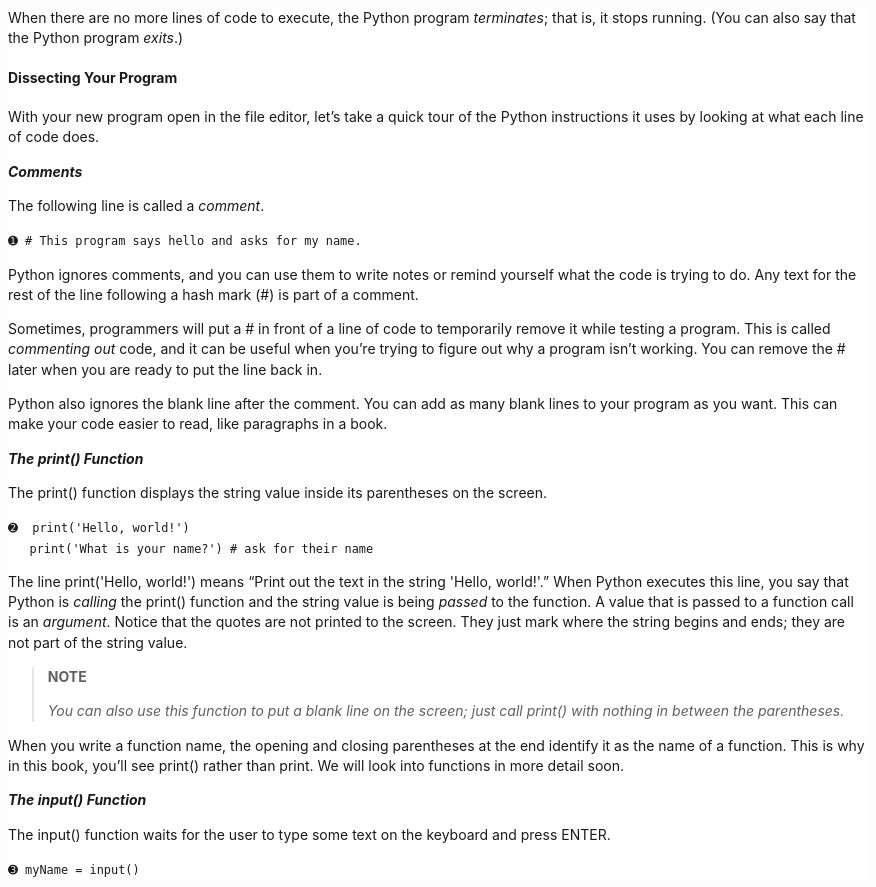 When there are no more lines of code to execute, the Python program _terminates_; that is, it stops running. (You can also say that the Python program _exits_.)

#### **Dissecting Your Program** <a href="#calibre_link-97" id="calibre_link-97"></a>

With your new program open in the file editor, let’s take a quick tour of the Python instructions it uses by looking at what each line of code does.

_**Comments**_

The following line is called a _comment_.

```
➊ # This program says hello and asks for my name.
```

Python ignores comments, and you can use them to write notes or remind yourself what the code is trying to do. Any text for the rest of the line following a hash mark (#) is part of a comment.

Sometimes, programmers will put a # in front of a line of code to temporarily remove it while testing a program. This is called _commenting out_ code, and it can be useful when you’re trying to figure out why a program isn’t working. You can remove the # later when you are ready to put the line back in.

Python also ignores the blank line after the comment. You can add as many blank lines to your program as you want. This can make your code easier to read, like paragraphs in a book.

_**The print() Function**_

The print() function displays the string value inside its parentheses on the screen.

```
➋  print('Hello, world!')
   print('What is your name?') # ask for their name
```

The line print('Hello, world!') means “Print out the text in the string 'Hello, world!'.” When Python executes this line, you say that Python is _calling_ the print() function and the string value is being _passed_ to the function. A value that is passed to a function call is an _argument_. Notice that the quotes are not printed to the screen. They just mark where the string begins and ends; they are not part of the string value.

> **NOTE**
>
> _You can also use this function to put a blank line on the screen; just call print() with nothing in between the parentheses._

When you write a function name, the opening and closing parentheses at the end identify it as the name of a function. This is why in this book, you’ll see print() rather than print. We will look into functions in more detail soon.

_**The input() Function**_

The input() function waits for the user to type some text on the keyboard and press ENTER.

```
➌ myName = input()
```

